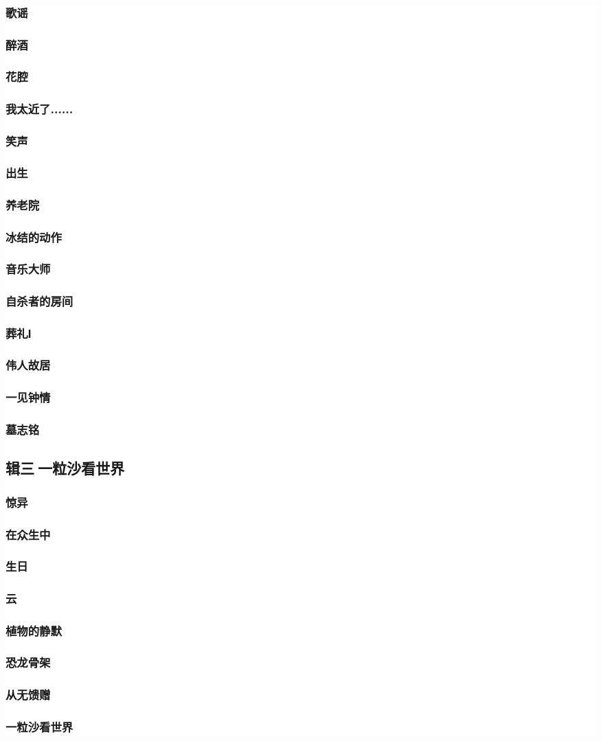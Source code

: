 ### 歌谣

### 醉酒

### 花腔

### 我太近了……

### 笑声

### 出生

### 养老院

### 冰结的动作

### 音乐大师

### 自杀者的房间

### 葬礼I

### 伟人故居

### 一见钟情

### 墓志铭

## 辑三 一粒沙看世界

### 惊异

### 在众生中

### 生日

### 云

### 植物的静默

### 恐龙骨架

### 从无馈赠

### 一粒沙看世界
